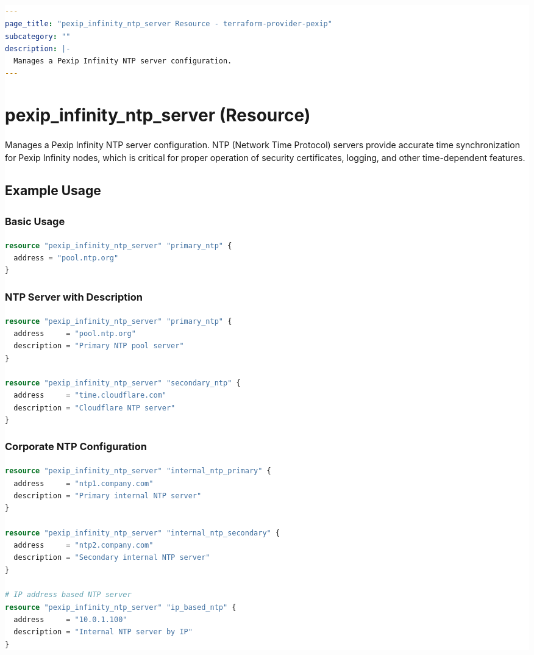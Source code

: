 ```yaml
---
page_title: "pexip_infinity_ntp_server Resource - terraform-provider-pexip"
subcategory: ""
description: |-
  Manages a Pexip Infinity NTP server configuration.
---
```


# pexip_infinity_ntp_server (Resource)

Manages a Pexip Infinity NTP server configuration. NTP (Network Time Protocol) servers provide accurate time synchronization for Pexip Infinity nodes, which is critical for proper operation of security certificates, logging, and other time-dependent features.

## Example Usage

### Basic Usage

```terraform
resource "pexip_infinity_ntp_server" "primary_ntp" {
  address = "pool.ntp.org"
}
```

### NTP Server with Description

```terraform
resource "pexip_infinity_ntp_server" "primary_ntp" {
  address     = "pool.ntp.org"
  description = "Primary NTP pool server"
}

resource "pexip_infinity_ntp_server" "secondary_ntp" {
  address     = "time.cloudflare.com"
  description = "Cloudflare NTP server"
}
```

### Corporate NTP Configuration

```terraform
resource "pexip_infinity_ntp_server" "internal_ntp_primary" {
  address     = "ntp1.company.com"
  description = "Primary internal NTP server"
}

resource "pexip_infinity_ntp_server" "internal_ntp_secondary" {
  address     = "ntp2.company.com"
  description = "Secondary internal NTP server"
}

# IP address based NTP server
resource "pexip_infinity_ntp_server" "ip_based_ntp" {
  address     = "10.0.1.100"
  description = "Internal NTP server by IP"
}
```
